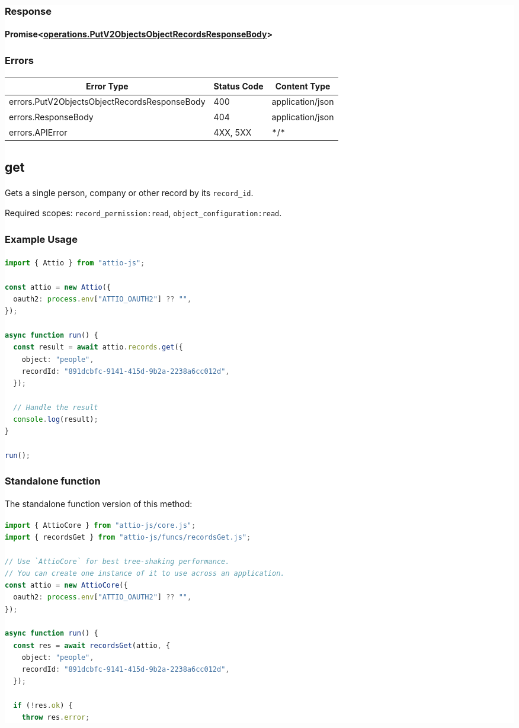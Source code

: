 ### Response

**Promise\<[operations.PutV2ObjectsObjectRecordsResponseBody](../../models/operations/putv2objectsobjectrecordsresponsebody.md)\>**

### Errors

| Error Type                                   | Status Code                                  | Content Type                                 |
| -------------------------------------------- | -------------------------------------------- | -------------------------------------------- |
| errors.PutV2ObjectsObjectRecordsResponseBody | 400                                          | application/json                             |
| errors.ResponseBody                          | 404                                          | application/json                             |
| errors.APIError                              | 4XX, 5XX                                     | \*/\*                                        |

## get

Gets a single person, company or other record by its `record_id`.

Required scopes: `record_permission:read`, `object_configuration:read`.

### Example Usage

```typescript
import { Attio } from "attio-js";

const attio = new Attio({
  oauth2: process.env["ATTIO_OAUTH2"] ?? "",
});

async function run() {
  const result = await attio.records.get({
    object: "people",
    recordId: "891dcbfc-9141-415d-9b2a-2238a6cc012d",
  });

  // Handle the result
  console.log(result);
}

run();
```

### Standalone function

The standalone function version of this method:

```typescript
import { AttioCore } from "attio-js/core.js";
import { recordsGet } from "attio-js/funcs/recordsGet.js";

// Use `AttioCore` for best tree-shaking performance.
// You can create one instance of it to use across an application.
const attio = new AttioCore({
  oauth2: process.env["ATTIO_OAUTH2"] ?? "",
});

async function run() {
  const res = await recordsGet(attio, {
    object: "people",
    recordId: "891dcbfc-9141-415d-9b2a-2238a6cc012d",
  });

  if (!res.ok) {
    throw res.error;
```

[hook-guide]: ../../../REACT_QUERY.md
[hook-guide]: ../../../REACT_QUERY.md
[hook-guide]: ../../../REACT_QUERY.md
[hook-guide]: ../../../REACT_QUERY.md
[hook-guide]: ../../../REACT_QUERY.md
[hook-guide]: ../../../REACT_QUERY.md
[hook-guide]: ../../../REACT_QUERY.md
[hook-guide]: ../../../REACT_QUERY.md
[hook-guide]: ../../../REACT_QUERY.md